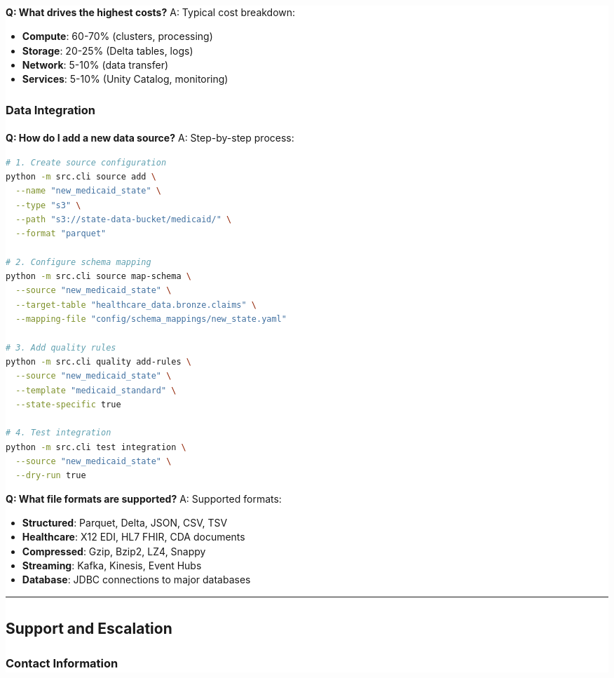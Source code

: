 **Q: What drives the highest costs?**
A: Typical cost breakdown:
- **Compute**: 60-70% (clusters, processing)
- **Storage**: 20-25% (Delta tables, logs)
- **Network**: 5-10% (data transfer)
- **Services**: 5-10% (Unity Catalog, monitoring)

### Data Integration

**Q: How do I add a new data source?**
A: Step-by-step process:

```bash
# 1. Create source configuration
python -m src.cli source add \
  --name "new_medicaid_state" \
  --type "s3" \
  --path "s3://state-data-bucket/medicaid/" \
  --format "parquet"

# 2. Configure schema mapping
python -m src.cli source map-schema \
  --source "new_medicaid_state" \
  --target-table "healthcare_data.bronze.claims" \
  --mapping-file "config/schema_mappings/new_state.yaml"

# 3. Add quality rules
python -m src.cli quality add-rules \
  --source "new_medicaid_state" \
  --template "medicaid_standard" \
  --state-specific true

# 4. Test integration
python -m src.cli test integration \
  --source "new_medicaid_state" \
  --dry-run true
```

**Q: What file formats are supported?**
A: Supported formats:
- **Structured**: Parquet, Delta, JSON, CSV, TSV
- **Healthcare**: X12 EDI, HL7 FHIR, CDA documents
- **Compressed**: Gzip, Bzip2, LZ4, Snappy
- **Streaming**: Kafka, Kinesis, Event Hubs
- **Database**: JDBC connections to major databases

---

## Support and Escalation

### Contact Information
